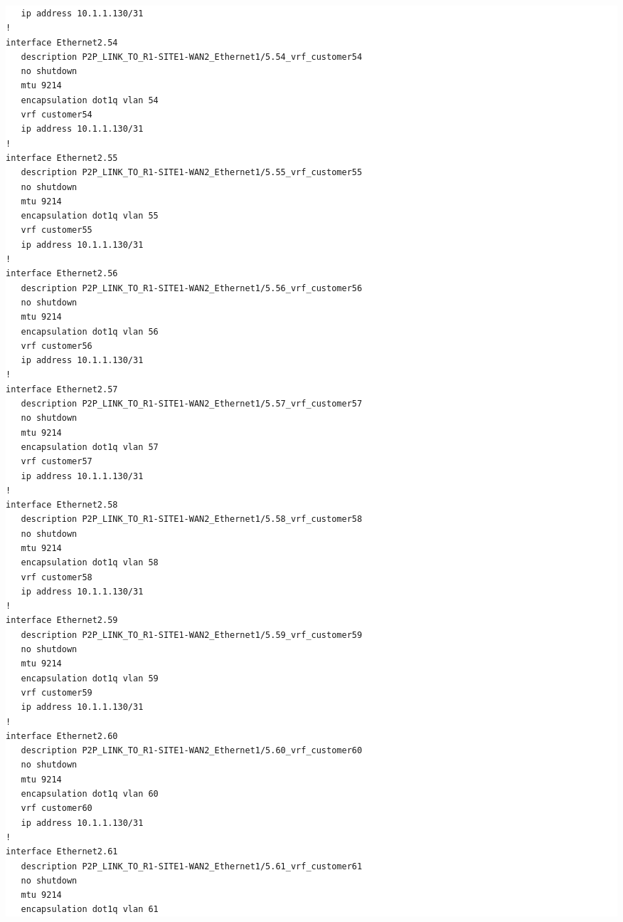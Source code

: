 ```eos
   ip address 10.1.1.130/31
!
interface Ethernet2.54
   description P2P_LINK_TO_R1-SITE1-WAN2_Ethernet1/5.54_vrf_customer54
   no shutdown
   mtu 9214
   encapsulation dot1q vlan 54
   vrf customer54
   ip address 10.1.1.130/31
!
interface Ethernet2.55
   description P2P_LINK_TO_R1-SITE1-WAN2_Ethernet1/5.55_vrf_customer55
   no shutdown
   mtu 9214
   encapsulation dot1q vlan 55
   vrf customer55
   ip address 10.1.1.130/31
!
interface Ethernet2.56
   description P2P_LINK_TO_R1-SITE1-WAN2_Ethernet1/5.56_vrf_customer56
   no shutdown
   mtu 9214
   encapsulation dot1q vlan 56
   vrf customer56
   ip address 10.1.1.130/31
!
interface Ethernet2.57
   description P2P_LINK_TO_R1-SITE1-WAN2_Ethernet1/5.57_vrf_customer57
   no shutdown
   mtu 9214
   encapsulation dot1q vlan 57
   vrf customer57
   ip address 10.1.1.130/31
!
interface Ethernet2.58
   description P2P_LINK_TO_R1-SITE1-WAN2_Ethernet1/5.58_vrf_customer58
   no shutdown
   mtu 9214
   encapsulation dot1q vlan 58
   vrf customer58
   ip address 10.1.1.130/31
!
interface Ethernet2.59
   description P2P_LINK_TO_R1-SITE1-WAN2_Ethernet1/5.59_vrf_customer59
   no shutdown
   mtu 9214
   encapsulation dot1q vlan 59
   vrf customer59
   ip address 10.1.1.130/31
!
interface Ethernet2.60
   description P2P_LINK_TO_R1-SITE1-WAN2_Ethernet1/5.60_vrf_customer60
   no shutdown
   mtu 9214
   encapsulation dot1q vlan 60
   vrf customer60
   ip address 10.1.1.130/31
!
interface Ethernet2.61
   description P2P_LINK_TO_R1-SITE1-WAN2_Ethernet1/5.61_vrf_customer61
   no shutdown
   mtu 9214
   encapsulation dot1q vlan 61
```